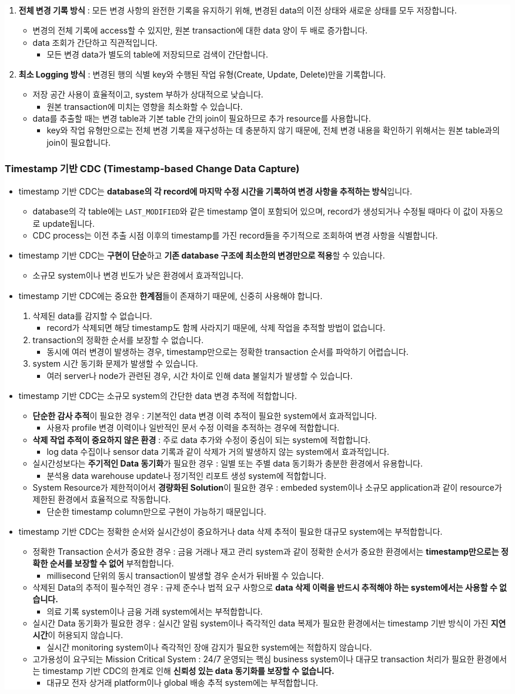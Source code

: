 1. **전체 변경 기록 방식** : 모든 변경 사항의 완전한 기록을 유지하기 위해, 변경된 data의 이전 상태와 새로운 상태를 모두 저장합니다.
    - 변경의 전체 기록에 access할 수 있지만, 원본 transaction에 대한 data 양이 두 배로 증가합니다.
    - data 조회가 간단하고 직관적입니다.
        - 모든 변경 data가 별도의 table에 저장되므로 검색이 간단합니다.

2. **최소 Logging 방식** : 변경된 행의 식별 key와 수행된 작업 유형(Create, Update, Delete)만을 기록합니다.
    - 저장 공간 사용이 효율적이고, system 부하가 상대적으로 낮습니다.
        - 원본 transaction에 미치는 영향을 최소화할 수 있습니다.
   - data를 추출할 때는 변경 table과 기본 table 간의 join이 필요하므로 추가 resource를 사용합니다.
        - key와 작업 유형만으로는 전체 변경 기록을 재구성하는 데 충분하지 않기 때문에, 전체 변경 내용을 확인하기 위해서는 원본 table과의 join이 필요합니다.


### Timestamp 기반 CDC (Timestamp-based Change Data Capture)

- timestamp 기반 CDC는 **database의 각 record에 마지막 수정 시간을 기록하여 변경 사항을 추적하는 방식**입니다.
    - database의 각 table에는 `LAST_MODIFIED`와 같은 timestamp 열이 포함되어 있으며, record가 생성되거나 수정될 때마다 이 값이 자동으로 update됩니다.
    - CDC process는 이전 추출 시점 이후의 timestamp를 가진 record들을 주기적으로 조회하여 변경 사항을 식별합니다.

- timestamp 기반 CDC는 **구현이 단순**하고 **기존 database 구조에 최소한의 변경만으로 적용**할 수 있습니다.
    - 소규모 system이나 변경 빈도가 낮은 환경에서 효과적입니다.

- timestamp 기반 CDC에는 중요한 **한계점**들이 존재하기 때문에, 신중히 사용해야 합니다.
    1. 삭제된 data를 감지할 수 없습니다.
        - record가 삭제되면 해당 timestamp도 함께 사라지기 때문에, 삭제 작업을 추적할 방법이 없습니다.
    2. transaction의 정확한 순서를 보장할 수 없습니다.
        - 동시에 여러 변경이 발생하는 경우, timestamp만으로는 정확한 transaction 순서를 파악하기 어렵습니다.
    3. system 시간 동기화 문제가 발생할 수 있습니다.
        - 여러 server나 node가 관련된 경우, 시간 차이로 인해 data 불일치가 발생할 수 있습니다.

- timestamp 기반 CDC는 소규모 system의 간단한 data 변경 추적에 적합합니다.
    - **단순한 감사 추적**이 필요한 경우 : 기본적인 data 변경 이력 추적이 필요한 system에서 효과적입니다.
        - 사용자 profile 변경 이력이나 일반적인 문서 수정 이력을 추적하는 경우에 적합합니다.
    - **삭제 작업 추적이 중요하지 않은 환경** : 주로 data 추가와 수정이 중심이 되는 system에 적합합니다.
        - log data 수집이나 sensor data 기록과 같이 삭제가 거의 발생하지 않는 system에서 효과적입니다.
    - 실시간성보다는 **주기적인 Data 동기화**가 필요한 경우 : 일별 또는 주별 data 동기화가 충분한 환경에서 유용합니다.
        - 분석용 data warehouse update나 정기적인 리포트 생성 system에 적합합니다.
    - System Resource가 제한적이어서 **경량화된 Solution**이 필요한 경우 : embeded system이나 소규모 application과 같이 resource가 제한된 환경에서 효율적으로 작동합니다.
        - 단순한 timestamp column만으로 구현이 가능하기 때문입니다.

- timestamp 기반 CDC는 정확한 순서와 실시간성이 중요하거나 data 삭제 추적이 필요한 대규모 system에는 부적합합니다.
    - 정확한 Transaction 순서가 중요한 경우 : 금융 거래나 재고 관리 system과 같이 정확한 순서가 중요한 환경에서는 **timestamp만으로는 정확한 순서를 보장할 수 없어** 부적합합니다.
        - millisecond 단위의 동시 transaction이 발생할 경우 순서가 뒤바뀔 수 있습니다.
    - 삭제된 Data의 추적이 필수적인 경우 : 규제 준수나 법적 요구 사항으로 **data 삭제 이력을 반드시 추적해야 하는 system에서는 사용할 수 없습니다.**
        - 의료 기록 system이나 금융 거래 system에서는 부적합합니다.
    - 실시간 Data 동기화가 필요한 경우 : 실시간 알림 system이나 즉각적인 data 복제가 필요한 환경에서는 timestamp 기반 방식이 가진 **지연 시간**이 허용되지 않습니다.
        - 실시간 monitoring system이나 즉각적인 장애 감지가 필요한 system에는 적합하지 않습니다.
    - 고가용성이 요구되는 Mission Critical System : 24/7 운영되는 핵심 business system이나 대규모 transaction 처리가 필요한 환경에서는 timestamp 기반 CDC의 한계로 인해 **신뢰성 있는 data 동기화를 보장할 수 없습니다.**
        - 대규모 전자 상거래 platform이나 global 배송 추적 system에는 부적합합니다.
